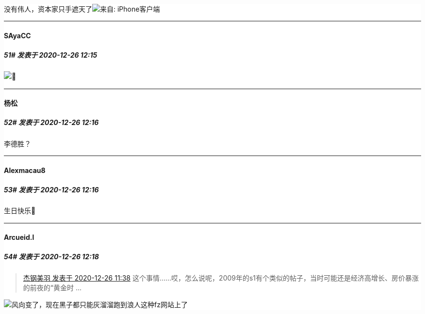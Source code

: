


没有伟人，资本家只手遮天了<img src="https://static.saraba1st.com/image/smiley/face2017/138.png" referrerpolicy="no-referrer">来自: iPhone客户端







*****

####  SAyaCC  
##### 51#       发表于 2020-12-26 12:15



<img src="https://static.saraba1st.com/image/smiley/face2017/006.png" referrerpolicy="no-referrer">🎂







*****

####  杨松  
##### 52#       发表于 2020-12-26 12:16




李德胜？







*****

####  Alexmacau8  
##### 53#       发表于 2020-12-26 12:16




生日快乐🎂







*****

####  Arcueid.l  
##### 54#       发表于 2020-12-26 12:18



<blockquote><a href="httphttps://bbs.saraba1st.com/2b/forum.php?mod=redirect&amp;goto=findpost&amp;pid=49848828&amp;ptid=1979651" target="_blank">杰钢美羽 发表于 2020-12-26 11:38</a>
这个事情……哎，怎么说呢，2009年的s1有个类似的帖子，当时可能还是经济高增长、房价暴涨的前夜的“黄金时 ...</blockquote>
<img src="https://static.saraba1st.com/image/smiley/face2017/002.png" referrerpolicy="no-referrer">风向变了，现在黑子都只能灰溜溜跑到浪人这种fz网站上了
